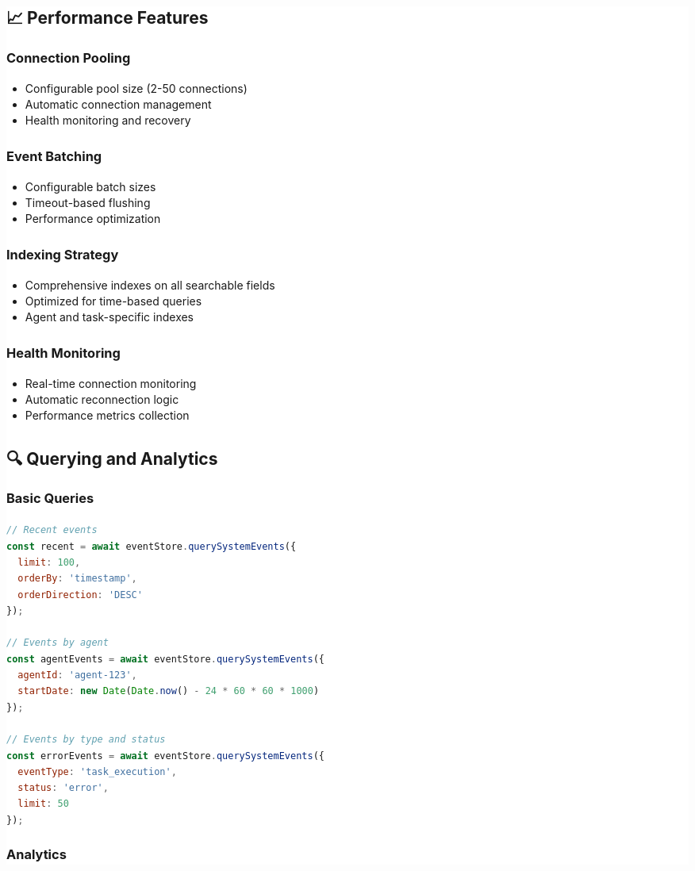 ## 📈 Performance Features

### Connection Pooling
- Configurable pool size (2-50 connections)
- Automatic connection management
- Health monitoring and recovery

### Event Batching
- Configurable batch sizes
- Timeout-based flushing
- Performance optimization

### Indexing Strategy
- Comprehensive indexes on all searchable fields
- Optimized for time-based queries
- Agent and task-specific indexes

### Health Monitoring
- Real-time connection monitoring
- Automatic reconnection logic
- Performance metrics collection

## 🔍 Querying and Analytics

### Basic Queries

```javascript
// Recent events
const recent = await eventStore.querySystemEvents({
  limit: 100,
  orderBy: 'timestamp',
  orderDirection: 'DESC'
});

// Events by agent
const agentEvents = await eventStore.querySystemEvents({
  agentId: 'agent-123',
  startDate: new Date(Date.now() - 24 * 60 * 60 * 1000)
});

// Events by type and status
const errorEvents = await eventStore.querySystemEvents({
  eventType: 'task_execution',
  status: 'error',
  limit: 50
});
```

### Analytics
